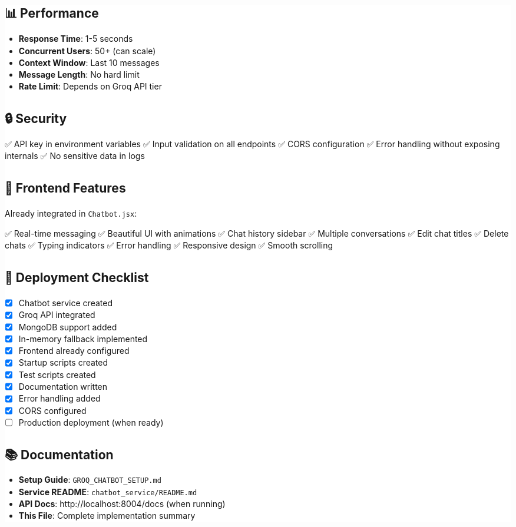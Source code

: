 ## 📊 Performance

- **Response Time**: 1-5 seconds
- **Concurrent Users**: 50+ (can scale)
- **Context Window**: Last 10 messages
- **Message Length**: No hard limit
- **Rate Limit**: Depends on Groq API tier

## 🔒 Security

✅ API key in environment variables
✅ Input validation on all endpoints
✅ CORS configuration
✅ Error handling without exposing internals
✅ No sensitive data in logs

## 🎨 Frontend Features

Already integrated in `Chatbot.jsx`:

✅ Real-time messaging
✅ Beautiful UI with animations
✅ Chat history sidebar
✅ Multiple conversations
✅ Edit chat titles
✅ Delete chats
✅ Typing indicators
✅ Error handling
✅ Responsive design
✅ Smooth scrolling

## 🚀 Deployment Checklist

- [x] Chatbot service created
- [x] Groq API integrated
- [x] MongoDB support added
- [x] In-memory fallback implemented
- [x] Frontend already configured
- [x] Startup scripts created
- [x] Test scripts created
- [x] Documentation written
- [x] Error handling added
- [x] CORS configured
- [ ] Production deployment (when ready)

## 📚 Documentation

- **Setup Guide**: `GROQ_CHATBOT_SETUP.md`
- **Service README**: `chatbot_service/README.md`
- **API Docs**: http://localhost:8004/docs (when running)
- **This File**: Complete implementation summary
